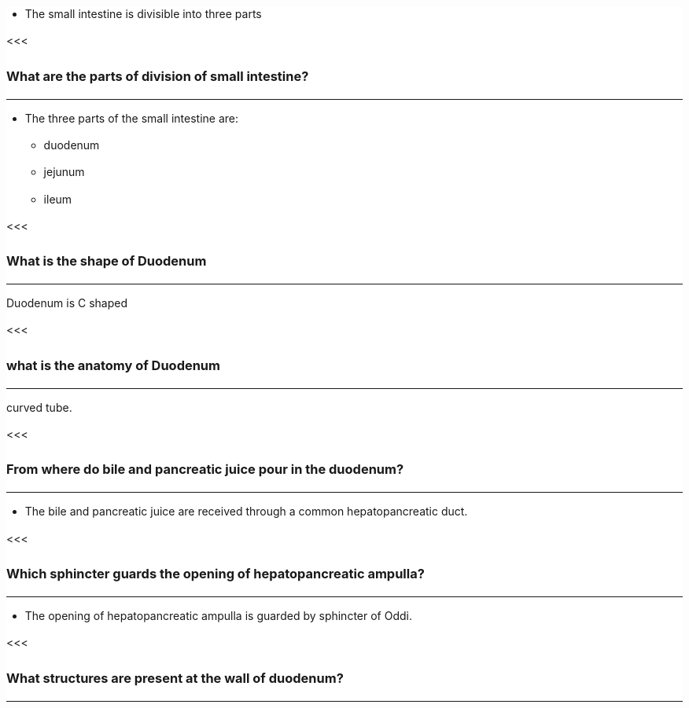 -   The small intestine is divisible into three parts


>>> 
<<<
### What are the parts of division of small intestine?
---

-   The three parts of the small intestine are:

    -   duodenum

    -   jejunum

    -   ileum

>>> 
<<<
### What is the shape of Duodenum
---

Duodenum is C shaped 



>>> 
<<<
### what is the anatomy of Duodenum
---

curved tube.

>>> 
<<<
### From where do bile and pancreatic juice pour in the duodenum?
---


-   The bile and pancreatic juice are received through a common
    hepatopancreatic duct.


>>> 
<<<
### Which sphincter guards the opening of hepatopancreatic ampulla?
---


-   The opening of hepatopancreatic ampulla is guarded by sphincter of
    Oddi.


>>> 
<<<
### What structures are present at the wall of duodenum?
---
